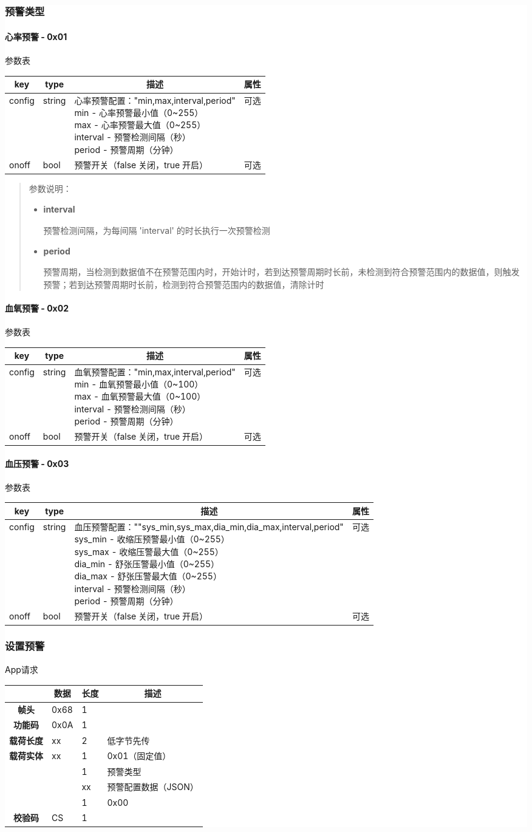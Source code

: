 ### 预警类型

#### 心率预警 - 0x01

参数表

| key    | type   | 描述                                                         | 属性 |
| ------ | ------ | ------------------------------------------------------------ | ---- |
| config | string | 心率预警配置："min,max,interval,period"<br />min - 心率预警最小值（0~255）<br />max - 心率预警最大值（0~255）<br />interval - 预警检测间隔（秒）<br />period - 预警周期（分钟） | 可选 |
| onoff  | bool   | 预警开关（false 关闭，true 开启）                            | 可选 |

> 参数说明：
>
> - **interval**
>
>   预警检测间隔，为每间隔 'interval' 的时长执行一次预警检测
>
> - **period**
>
>   预警周期，当检测到数据值不在预警范围内时，开始计时，若到达预警周期时长前，未检测到符合预警范围内的数据值，则触发预警；若到达预警周期时长前，检测到符合预警范围内的数据值，清除计时



#### 血氧预警 - 0x02

参数表

| key    | type   | 描述                                                         | 属性 |
| ------ | ------ | ------------------------------------------------------------ | ---- |
| config | string | 血氧预警配置："min,max,interval,period"<br />min - 血氧预警最小值（0~100）<br />max - 血氧预警最大值（0~100）<br />interval - 预警检测间隔（秒）<br />period - 预警周期（分钟） | 可选 |
| onoff  | bool   | 预警开关（false 关闭，true 开启）                            | 可选 |



#### 血压预警 - 0x03

参数表

| key    | type   | 描述                                                         | 属性 |
| ------ | ------ | ------------------------------------------------------------ | ---- |
| config | string | 血压预警配置：""sys_min,sys_max,dia_min,dia_max,interval,period"<br />sys_min - 收缩压预警最小值（0~255）<br />sys_max - 收缩压警最大值（0~255）<br />dia_min - 舒张压警最小值（0~255）<br />dia_max - 舒张压警最大值（0~255）<br />interval - 预警检测间隔（秒）<br />period - 预警周期（分钟） | 可选 |
| onoff  | bool   | 预警开关（false 关闭，true 开启）                            | 可选 |





### 设置预警

App请求

|              | 数据 | 长度 | 描述                 |
| :----------: | ---- | ---- | -------------------- |
|   **帧头**   | 0x68 | 1    |                      |
|  **功能码**  | 0x0A | 1    |                      |
| **载荷长度** | xx   | 2    | 低字节先传           |
| **载荷实体** | xx   | 1    | 0x01（固定值）       |
|              |      | 1    | 预警类型             |
|              |      | xx   | 预警配置数据（JSON） |
|              |      | 1    | 0x00                 |
|  **校验码**  | CS   | 1    |                      |